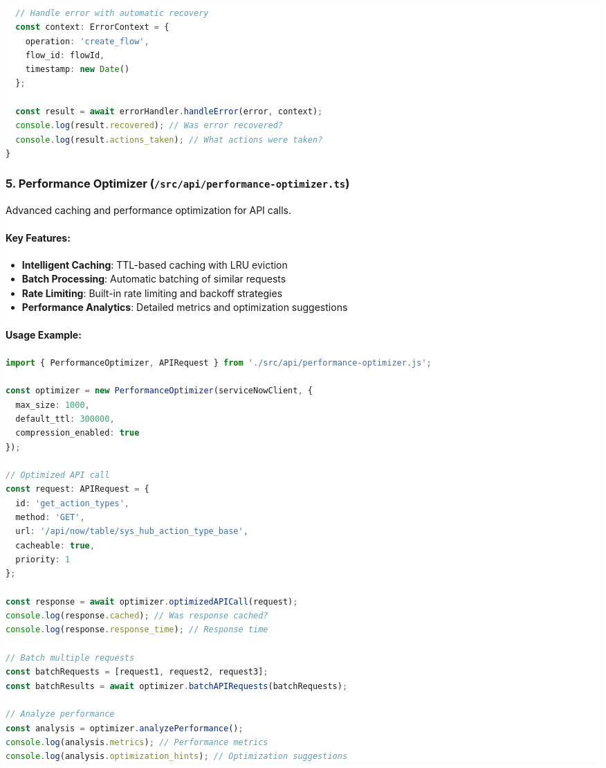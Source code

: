 ```typescript
  // Handle error with automatic recovery
  const context: ErrorContext = {
    operation: 'create_flow',
    flow_id: flowId,
    timestamp: new Date()
  };

  const result = await errorHandler.handleError(error, context);
  console.log(result.recovered); // Was error recovered?
  console.log(result.actions_taken); // What actions were taken?
}
```

### 5. Performance Optimizer (`/src/api/performance-optimizer.ts`)

Advanced caching and performance optimization for API calls.

#### Key Features:
- **Intelligent Caching**: TTL-based caching with LRU eviction
- **Batch Processing**: Automatic batching of similar requests
- **Rate Limiting**: Built-in rate limiting and backoff strategies
- **Performance Analytics**: Detailed metrics and optimization suggestions

#### Usage Example:

```typescript
import { PerformanceOptimizer, APIRequest } from './src/api/performance-optimizer.js';

const optimizer = new PerformanceOptimizer(serviceNowClient, {
  max_size: 1000,
  default_ttl: 300000,
  compression_enabled: true
});

// Optimized API call
const request: APIRequest = {
  id: 'get_action_types',
  method: 'GET',
  url: '/api/now/table/sys_hub_action_type_base',
  cacheable: true,
  priority: 1
};

const response = await optimizer.optimizedAPICall(request);
console.log(response.cached); // Was response cached?
console.log(response.response_time); // Response time

// Batch multiple requests
const batchRequests = [request1, request2, request3];
const batchResults = await optimizer.batchAPIRequests(batchRequests);

// Analyze performance
const analysis = optimizer.analyzePerformance();
console.log(analysis.metrics); // Performance metrics
console.log(analysis.optimization_hints); // Optimization suggestions
```
